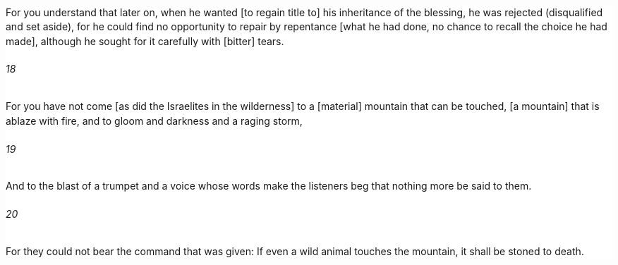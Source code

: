 



For you understand that later on, when he wanted [to regain title to] his inheritance of the blessing, he was rejected (disqualified and set aside), for he could find no opportunity to repair by repentance [what he had done, no chance to recall the choice he had made], although he sought for it carefully with [bitter] tears. 













###### 18 






For you have not come [as did the Israelites in the wilderness] to a [material] mountain that can be touched, [a mountain] that is ablaze with fire, and to gloom and darkness and a raging storm, 













###### 19 






And to the blast of a trumpet and a voice whose words make the listeners beg that nothing more be said to them. 













###### 20 






For they could not bear the command that was given: If even a wild animal touches the mountain, it shall be stoned to death. 






